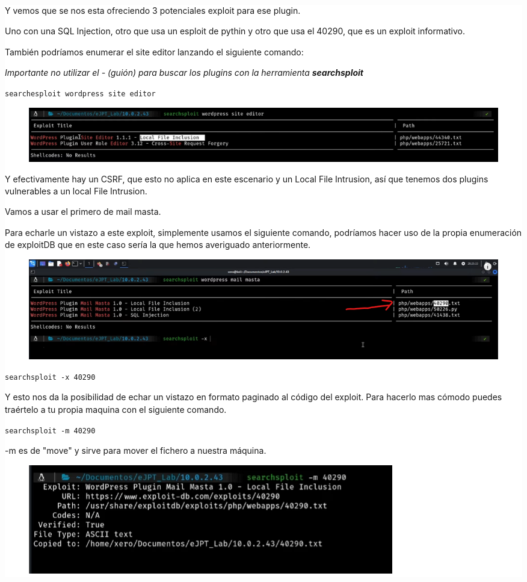 Y vemos que se nos esta ofreciendo 3 potenciales exploit para ese plugin.

Uno con una SQL Injection, otro que usa un esploit de pythin y otro que usa el 40290, que es un exploit informativo.

También podríamos enumerar el site editor lanzando el siguiente comando:

_Importante no utilizar el - (guión) para buscar los plugins con la herramienta **searchsploit**_

```bash
searchesploit wordpress site editor
```

<figure><img src="../../.gitbook/assets/Pasted image 20250305231303.png" alt=""><figcaption></figcaption></figure>

Y efectivamente hay un CSRF, que esto no aplica en este escenario y un Local File Intrusion, así que tenemos dos plugins vulnerables a un local File Intrusion.

Vamos a usar el primero de mail masta.

Para echarle un vistazo a este exploit, simplemente usamos el siguiente comando, podríamos hacer uso de la propia enumeración de exploitDB que en este caso sería la que hemos averiguado anteriormente.

<figure><img src="../../.gitbook/assets/Pasted image 20250305231705.png" alt=""><figcaption></figcaption></figure>

```
searchsploit -x 40290
```

Y esto nos da la posibilidad de echar un vistazo en formato paginado al código del exploit. Para hacerlo mas cómodo puedes traértelo a tu propia maquina con el siguiente comando.

```
searchsploit -m 40290
```

-m es de "move" y sirve para mover el fichero a nuestra máquina.

<figure><img src="../../.gitbook/assets/Pasted image 20250305232005.png" alt=""><figcaption></figcaption></figure>
